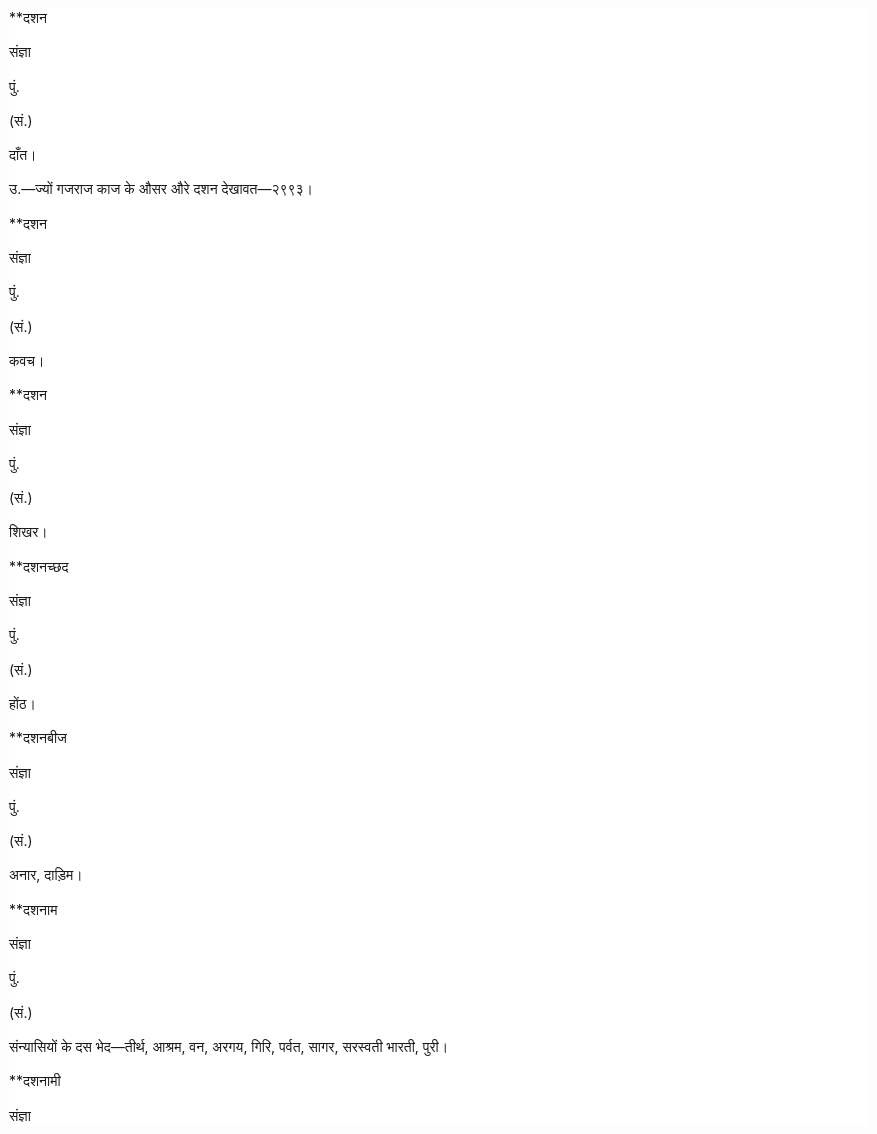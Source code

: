 **दशन

संज्ञा

पुं.

(सं.)

दाँत।

उ.—ज्यों गजराज काज के औसर औरे दशन देखावत—२९९३।
 
**दशन

संज्ञा

पुं.

(सं.)

कवच।
 
**दशन

संज्ञा

पुं.

(सं.)

शिखर।
 
**दशनच्छद

संज्ञा

पुं.

(सं.)

होंठ।
 
**दशनबीज

संज्ञा

पुं.

(सं.)

अनार, दाड़िम।
 
**दशनाम

संज्ञा

पुं.

(सं.)

संन्यासियों के दस भेद—तीर्थ, आश्रम, वन, अरगय, गिरि, पर्वत, सागर, सरस्वती भारती, पुरी।
 
**दशनामी

संज्ञा
